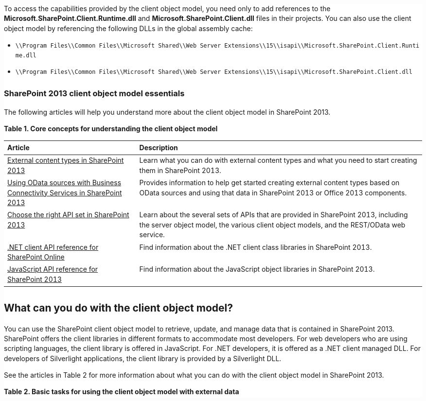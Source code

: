     
    
To access the capabilities provided by the client object model, you need only to add references to the **Microsoft.SharePoint.Client.Runtime.dll** and **Microsoft.SharePoint.Client.dll** files in their projects. You can also use the client object model by referencing the following DLLs in the global assembly cache:
  
    
    

-  `\\Program Files\\Common Files\\Microsoft Shared\\Web Server Extensions\\15\\isapi\\Microsoft.SharePoint.Client.Runtime.dll`
    
  
-  `\\Program Files\\Common Files\\Microsoft Shared\\Web Server Extensions\\15\\isapi\\Microsoft.SharePoint.Client.dll`
    
  

### SharePoint 2013 client object model essentials

The following articles will help you understand more about the client object model in SharePoint 2013. 
  
    
    

**Table 1. Core concepts for understanding the client object model**


|**Article**|**Description**|
|:-----|:-----|
| [External content types in SharePoint 2013](external-content-types-in-sharepoint-2013.md)|Learn what you can do with external content types and what you need to start creating them in SharePoint 2013. |
| [Using OData sources with Business Connectivity Services in SharePoint 2013](using-odata-sources-with-business-connectivity-services-in-sharepoint-2013.md)|Provides information to help get started creating external content types based on OData sources and using that data in SharePoint 2013 or Office 2013 components. |
| [Choose the right API set in SharePoint 2013](choose-the-right-api-set-in-sharepoint-2013.md)|Learn about the several sets of APIs that are provided in SharePoint 2013, including the server object model, the various client object models, and the REST/OData web service. |
| [.NET client API reference for SharePoint Online](http://msdn.microsoft.com/library/88e5e1b9-eab2-4f3b-a3f2-75c96b86f1f4%28Office.15%29.aspx)|Find information about the .NET client class libraries in SharePoint 2013. |
| [JavaScript API reference for SharePoint 2013](http://msdn.microsoft.com/library/1ead2f8d-a541-4a50-89fa-f195f2ba14e5%28Office.15%29.aspx)|Find information about the JavaScript object libraries in SharePoint 2013. |
   

## What can you do with the client object model?
<a name="BCScsom_Tasks"> </a>

You can use the SharePoint client object model to retrieve, update, and manage data that is contained in SharePoint 2013. SharePoint offers the client libraries in different formats to accommodate most developers. For web developers who are using scripting languages, the client library is offered in JavaScript. For .NET developers, it is offered as a .NET client managed DLL. For developers of Silverlight applications, the client library is provided by a Silverlight DLL. 
  
    
    
See the articles in Table 2 for more information about what you can do with the client object model in SharePoint 2013. 
  
    
    

**Table 2. Basic tasks for using the client object model with external data**

